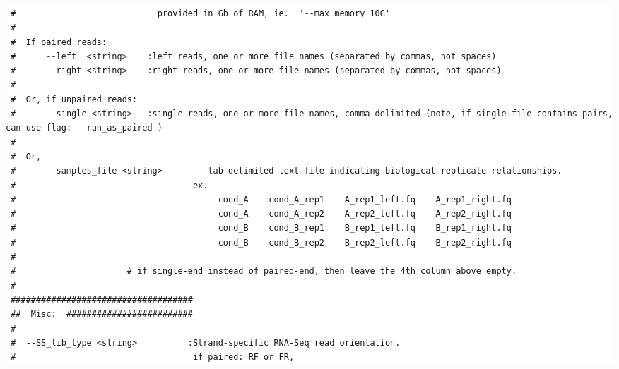      #                            provided in Gb of RAM, ie.  '--max_memory 10G'
     #
     #  If paired reads:
     #      --left  <string>    :left reads, one or more file names (separated by commas, not spaces)
     #      --right <string>    :right reads, one or more file names (separated by commas, not spaces)
     #
     #  Or, if unpaired reads:
     #      --single <string>   :single reads, one or more file names, comma-delimited (note, if single file contains pairs, can use flag: --run_as_paired )
     #
     #  Or,
     #      --samples_file <string>         tab-delimited text file indicating biological replicate relationships.
     #                                   ex.
     #                                        cond_A    cond_A_rep1    A_rep1_left.fq    A_rep1_right.fq
     #                                        cond_A    cond_A_rep2    A_rep2_left.fq    A_rep2_right.fq
     #                                        cond_B    cond_B_rep1    B_rep1_left.fq    B_rep1_right.fq
     #                                        cond_B    cond_B_rep2    B_rep2_left.fq    B_rep2_right.fq
     #
     #                      # if single-end instead of paired-end, then leave the 4th column above empty.
     #
     ####################################
     ##  Misc:  #########################
     #
     #  --SS_lib_type <string>          :Strand-specific RNA-Seq read orientation.
     #                                   if paired: RF or FR,